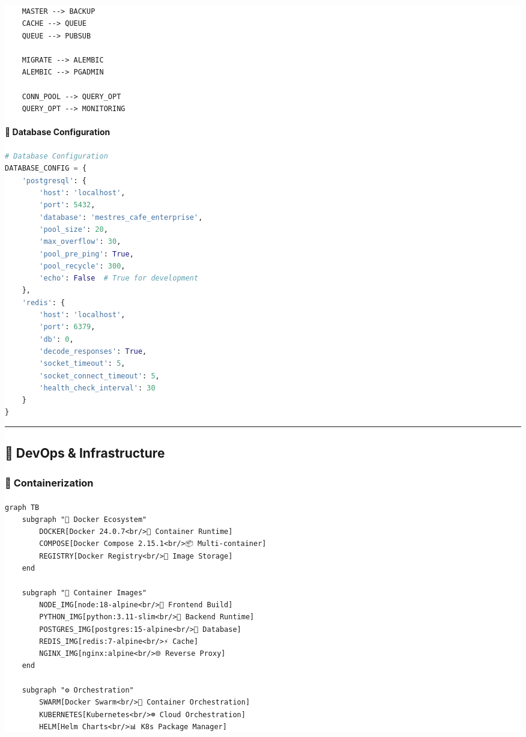 ```mermaid
    MASTER --> BACKUP
    CACHE --> QUEUE
    QUEUE --> PUBSUB

    MIGRATE --> ALEMBIC
    ALEMBIC --> PGADMIN

    CONN_POOL --> QUERY_OPT
    QUERY_OPT --> MONITORING
```

#### 🔧 **Database Configuration**

```python
# Database Configuration
DATABASE_CONFIG = {
    'postgresql': {
        'host': 'localhost',
        'port': 5432,
        'database': 'mestres_cafe_enterprise',
        'pool_size': 20,
        'max_overflow': 30,
        'pool_pre_ping': True,
        'pool_recycle': 300,
        'echo': False  # True for development
    },
    'redis': {
        'host': 'localhost',
        'port': 6379,
        'db': 0,
        'decode_responses': True,
        'socket_timeout': 5,
        'socket_connect_timeout': 5,
        'health_check_interval': 30
    }
}
```

---

## 🔧 DevOps & Infrastructure

### 🐳 **Containerization**

```mermaid
graph TB
    subgraph "🐳 Docker Ecosystem"
        DOCKER[Docker 24.0.7<br/>🐋 Container Runtime]
        COMPOSE[Docker Compose 2.15.1<br/>📦 Multi-container]
        REGISTRY[Docker Registry<br/>🏪 Image Storage]
    end

    subgraph "🔧 Container Images"
        NODE_IMG[node:18-alpine<br/>📱 Frontend Build]
        PYTHON_IMG[python:3.11-slim<br/>🐍 Backend Runtime]
        POSTGRES_IMG[postgres:15-alpine<br/>🐘 Database]
        REDIS_IMG[redis:7-alpine<br/>⚡ Cache]
        NGINX_IMG[nginx:alpine<br/>🌐 Reverse Proxy]
    end

    subgraph "⚙️ Orchestration"
        SWARM[Docker Swarm<br/>🎯 Container Orchestration]
        KUBERNETES[Kubernetes<br/>☸️ Cloud Orchestration]
        HELM[Helm Charts<br/>📊 K8s Package Manager]
```